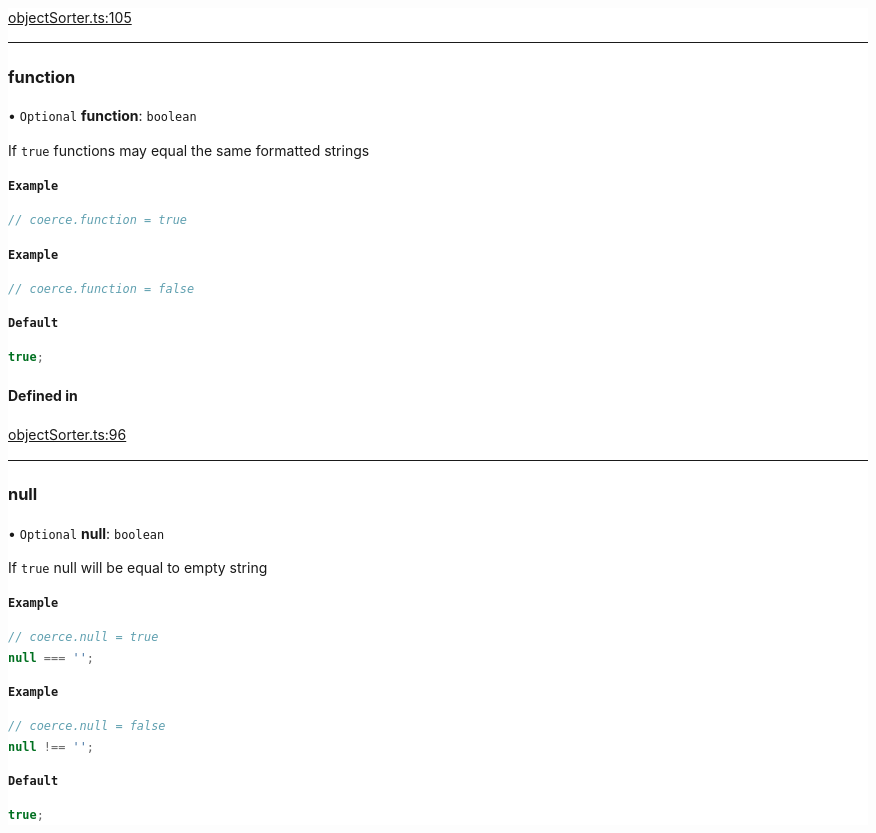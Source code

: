 [objectSorter.ts:105](https://github.com/SkeLLLa/node-object-hash/blob/56d25e0/src/objectSorter.ts#L105)

---

### function

• `Optional` **function**: `boolean`

If `true` functions may equal the same formatted strings

**`Example`**

```ts
// coerce.function = true
```

**`Example`**

```ts
// coerce.function = false
```

**`Default`**

```ts
true;
```

#### Defined in

[objectSorter.ts:96](https://github.com/SkeLLLa/node-object-hash/blob/56d25e0/src/objectSorter.ts#L96)

---

### null

• `Optional` **null**: `boolean`

If `true` null will be equal to empty string

**`Example`**

```ts
// coerce.null = true
null === '';
```

**`Example`**

```ts
// coerce.null = false
null !== '';
```

**`Default`**

```ts
true;
```
